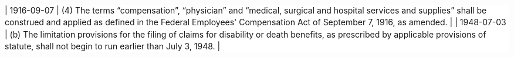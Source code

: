 | 1916-09-07 | (4) The terms &#8220;compensation&#8221;, &#8220;physician&#8221; and &#8220;medical, surgical and hospital services and supplies&#8221; shall be construed and applied as defined in the Federal Employees' Compensation Act of September 7, 1916, as amended.                                                                                                                                                                                                                                                                                                                                                                                                                                                                                                                                                                                                                                                                     |
| 1948-07-03 | (b) The limitation provisions for the filing of claims for disability or death benefits, as prescribed by applicable provisions of statute, shall not begin to run earlier than July 3, 1948.                                                                                                                                                                                                                                                                                                                                                                                                                                                                                                                                                                                                                                                                                                                                       |


